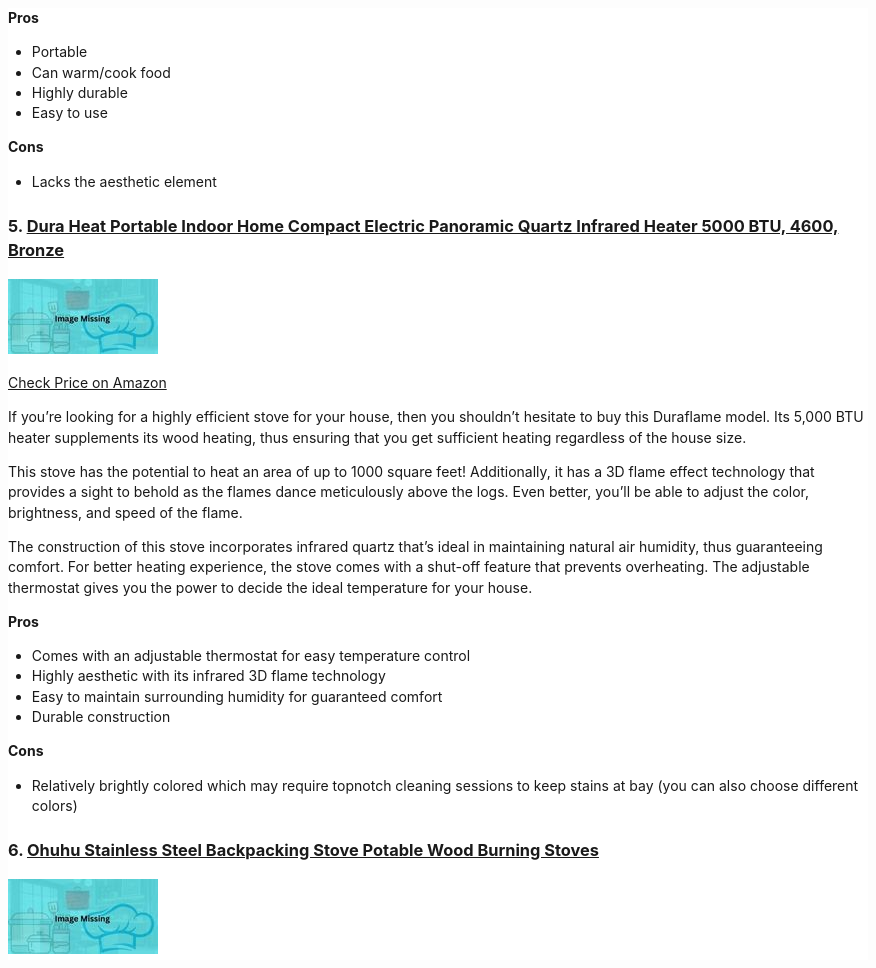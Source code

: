 **Pros**

* Portable
* Can warm/cook food
* Highly durable
* Easy to use

**Cons**

* Lacks the aesthetic element

### **5. [Dura Heat Portable Indoor Home Compact Electric Panoramic Quartz Infrared Heater 5000 BTU, 4600, Bronze](https://www.amazon.com/Dura-Heat-Portable-Electric-Panoramic/dp/B0753FDJH8?tag=kitchenpot-20)**

![Best Wood Burning Stove](images/portablegasgrill.jpg)

[Check Price on Amazon](https://www.amazon.com/Dura-Heat-Portable-Electric-Panoramic/dp/B0753FDJH8?tag=kitchenpot-20)

If you’re looking for a highly efficient stove for your house, then you shouldn’t hesitate to buy this Duraflame model. Its 5,000 BTU heater supplements its wood heating, thus ensuring that you get sufficient heating regardless of the house size. 

This stove has the potential to heat an area of up to 1000 square feet! Additionally, it has a 3D flame effect technology that provides a sight to behold as the flames dance meticulously above the logs. Even better, you’ll be able to adjust the color, brightness, and speed of the flame. 

The construction of this stove incorporates infrared quartz that’s ideal in maintaining natural air humidity, thus guaranteeing comfort. For better heating experience, the stove comes with a shut-off feature that prevents overheating. The adjustable thermostat gives you the power to decide the ideal temperature for your house. 

**Pros**

* Comes with an adjustable thermostat for easy temperature control
* Highly aesthetic with its infrared 3D flame technology
* Easy to maintain surrounding humidity for guaranteed comfort 
* Durable construction 

**Cons**

* Relatively brightly colored which may require topnotch cleaning sessions to keep stains at bay (you can also choose different colors)

### **6. [Ohuhu Stainless Steel Backpacking Stove Potable Wood Burning Stoves](https://www.amazon.com/Ohuhu-Camping-Stainless-Backpacking-Potable/dp/B0125U36Q2?tag=kitchenpot-20)** 

![Best Camping Wood Burning Stove](images/portablegasgrill.jpg)

